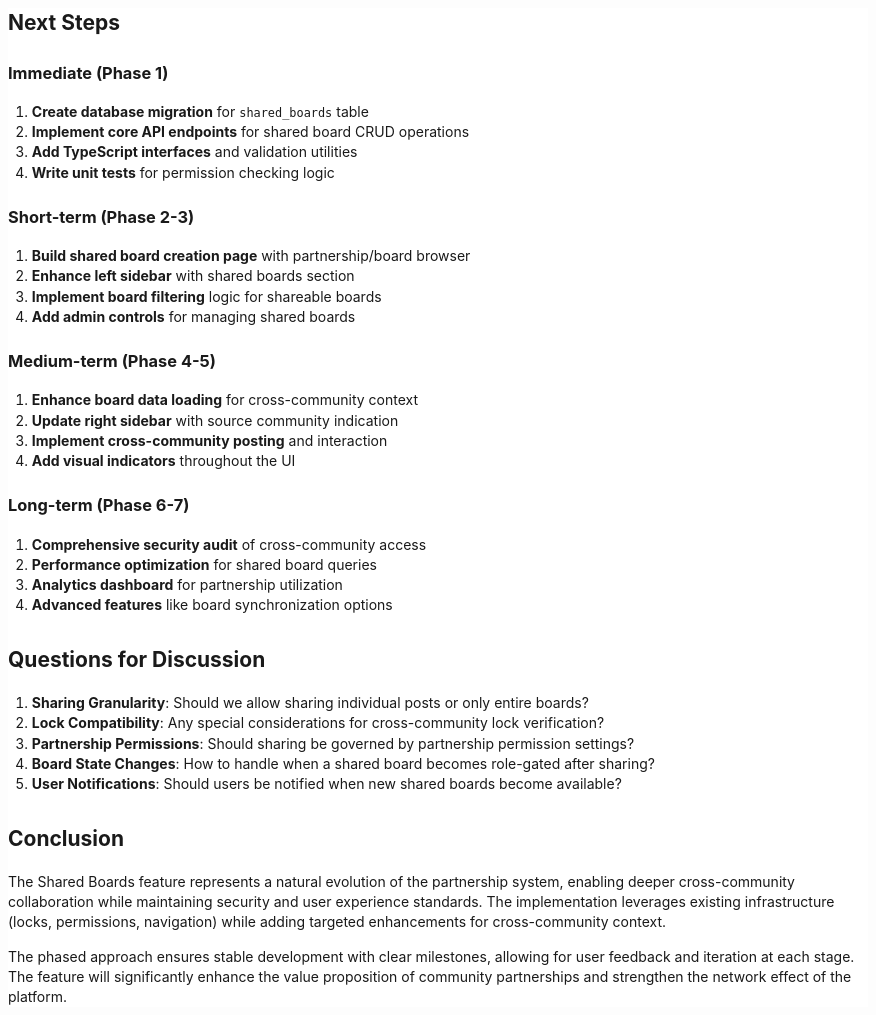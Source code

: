 ## Next Steps

### **Immediate (Phase 1)**
1. **Create database migration** for `shared_boards` table
2. **Implement core API endpoints** for shared board CRUD operations
3. **Add TypeScript interfaces** and validation utilities
4. **Write unit tests** for permission checking logic

### **Short-term (Phase 2-3)**
1. **Build shared board creation page** with partnership/board browser
2. **Enhance left sidebar** with shared boards section
3. **Implement board filtering** logic for shareable boards
4. **Add admin controls** for managing shared boards

### **Medium-term (Phase 4-5)**
1. **Enhance board data loading** for cross-community context
2. **Update right sidebar** with source community indication
3. **Implement cross-community posting** and interaction
4. **Add visual indicators** throughout the UI

### **Long-term (Phase 6-7)**
1. **Comprehensive security audit** of cross-community access
2. **Performance optimization** for shared board queries
3. **Analytics dashboard** for partnership utilization
4. **Advanced features** like board synchronization options

## Questions for Discussion

1. **Sharing Granularity**: Should we allow sharing individual posts or only entire boards?
2. **Lock Compatibility**: Any special considerations for cross-community lock verification?
3. **Partnership Permissions**: Should sharing be governed by partnership permission settings?
4. **Board State Changes**: How to handle when a shared board becomes role-gated after sharing?
5. **User Notifications**: Should users be notified when new shared boards become available?

## Conclusion

The Shared Boards feature represents a natural evolution of the partnership system, enabling deeper cross-community collaboration while maintaining security and user experience standards. The implementation leverages existing infrastructure (locks, permissions, navigation) while adding targeted enhancements for cross-community context.

The phased approach ensures stable development with clear milestones, allowing for user feedback and iteration at each stage. The feature will significantly enhance the value proposition of community partnerships and strengthen the network effect of the platform. 